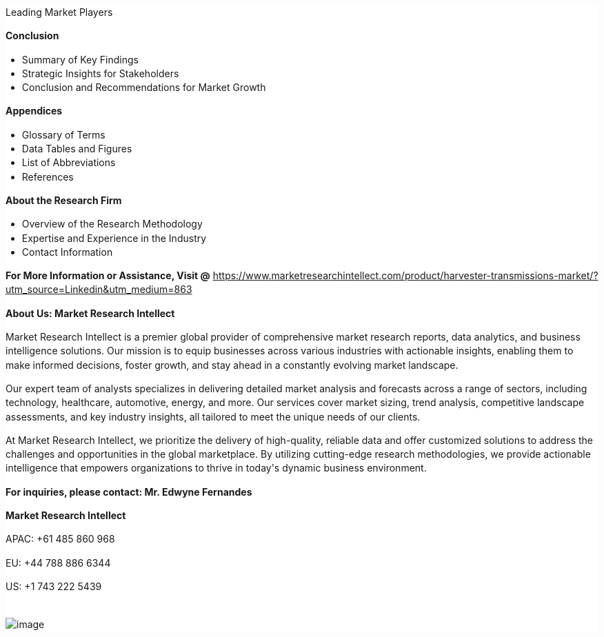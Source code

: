 Leading Market Players</li></ul><p><strong>Conclusion</strong></p><ul><li>Summary of Key Findings</li><li>Strategic Insights for Stakeholders</li><li>Conclusion and Recommendations for Market Growth</li></ul><p><strong>Appendices</strong></p><ul><li>Glossary of Terms</li><li>Data Tables and Figures</li><li>List of Abbreviations</li><li>References</li></ul><p><strong>About the Research Firm</strong></p><ul><li>Overview of the Research Methodology</li><li>Expertise and Experience in the Industry</li><li>Contact Information</li></ul></div><div class="article-main__content" data-test-id="publishing-text-block"><p><span class="font-[700]"><strong>For More Information or Assistance, Visit @</strong>&nbsp;<a href="https://www.marketresearchintellect.com/product/harvester-transmissions-market/?utm_source=Linkedin&utm_medium=863">https://www.marketresearchintellect.com/product/harvester-transmissions-market/?utm_source=Linkedin&utm_medium=863</a></span></p><p><strong>About Us: Market Research Intellect</strong></p><p>Market Research Intellect is a premier global provider of comprehensive market research reports, data analytics, and business intelligence solutions. Our mission is to equip businesses across various industries with actionable insights, enabling them to make informed decisions, foster growth, and stay ahead in a constantly evolving market landscape.</p><p>Our expert team of analysts specializes in delivering detailed market analysis and forecasts across a range of sectors, including technology, healthcare, automotive, energy, and more. Our services cover market sizing, trend analysis, competitive landscape assessments, and key industry insights, all tailored to meet the unique needs of our clients.</p><p>At Market Research Intellect, we prioritize the delivery of high-quality, reliable data and offer customized solutions to address the challenges and opportunities in the global marketplace. By utilizing cutting-edge research methodologies, we provide actionable intelligence that empowers organizations to thrive in today's dynamic business environment.</p><p><strong>For inquiries, please contact: Mr. Edwyne Fernandes</strong></p><p><strong>Market Research Intellect</strong></p><p>APAC: +61 485 860 968</p><p>EU: +44 788 886 6344</p><p>US: +1 743 222 5439</p></div><div class="article-main__content" data-test-id="publishing-text-block">&nbsp;</div>
![image](https://github.com/user-attachments/assets/47f8100e-5eb4-445f-b6ea-7c56856ed5dc)
